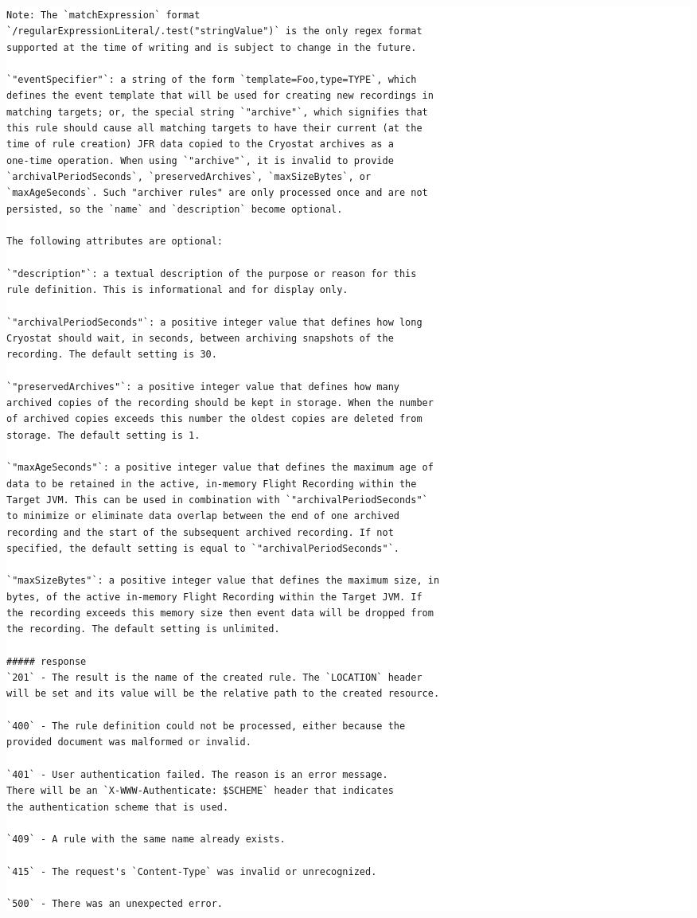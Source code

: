     Note: The `matchExpression` format
    `/regularExpressionLiteral/.test("stringValue")` is the only regex format
    supported at the time of writing and is subject to change in the future.

    `"eventSpecifier"`: a string of the form `template=Foo,type=TYPE`, which
    defines the event template that will be used for creating new recordings in
    matching targets; or, the special string `"archive"`, which signifies that
    this rule should cause all matching targets to have their current (at the
    time of rule creation) JFR data copied to the Cryostat archives as a
    one-time operation. When using `"archive"`, it is invalid to provide
    `archivalPeriodSeconds`, `preservedArchives`, `maxSizeBytes`, or
    `maxAgeSeconds`. Such "archiver rules" are only processed once and are not
    persisted, so the `name` and `description` become optional.

    The following attributes are optional:

    `"description"`: a textual description of the purpose or reason for this
    rule definition. This is informational and for display only.

    `"archivalPeriodSeconds"`: a positive integer value that defines how long
    Cryostat should wait, in seconds, between archiving snapshots of the
    recording. The default setting is 30.

    `"preservedArchives"`: a positive integer value that defines how many
    archived copies of the recording should be kept in storage. When the number
    of archived copies exceeds this number the oldest copies are deleted from
    storage. The default setting is 1.

    `"maxAgeSeconds"`: a positive integer value that defines the maximum age of
    data to be retained in the active, in-memory Flight Recording within the
    Target JVM. This can be used in combination with `"archivalPeriodSeconds"`
    to minimize or eliminate data overlap between the end of one archived
    recording and the start of the subsequent archived recording. If not
    specified, the default setting is equal to `"archivalPeriodSeconds"`.

    `"maxSizeBytes"`: a positive integer value that defines the maximum size, in
    bytes, of the active in-memory Flight Recording within the Target JVM. If
    the recording exceeds this memory size then event data will be dropped from
    the recording. The default setting is unlimited.

    ##### response
    `201` - The result is the name of the created rule. The `LOCATION` header
    will be set and its value will be the relative path to the created resource.

    `400` - The rule definition could not be processed, either because the
    provided document was malformed or invalid.

    `401` - User authentication failed. The reason is an error message.
    There will be an `X-WWW-Authenticate: $SCHEME` header that indicates
    the authentication scheme that is used.

    `409` - A rule with the same name already exists.

    `415` - The request's `Content-Type` was invalid or unrecognized.

    `500` - There was an unexpected error.
